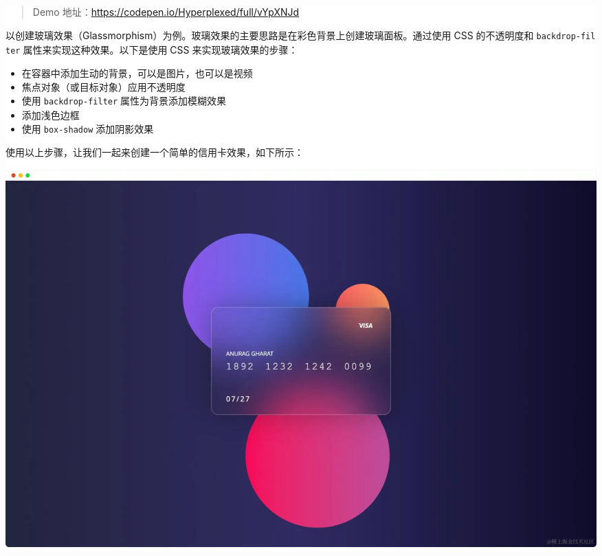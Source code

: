 
  


> Demo 地址：https://codepen.io/Hyperplexed/full/vYpXNJd

  


以创建玻璃效果（Glassmorphism）为例。玻璃效果的主要思路是在彩色背景上创建玻璃面板。通过使用 CSS 的不透明度和 `backdrop-filter` 属性来实现这种效果。以下是使用 CSS 来实现玻璃效果的步骤：

  


-   在容器中添加生动的背景，可以是图片，也可以是视频
-   焦点对象（或目标对象）应用不透明度
-   使用 `backdrop-filter` 属性为背景添加模糊效果
-   添加浅色边框
-   使用 `box-shadow` 添加阴影效果

  


使用以上步骤，让我们一起来创建一个简单的信用卡效果，如下所示：

  


![](./images/263c44cd19cb304b32b042ba6ab6ae7b.webp )

  

